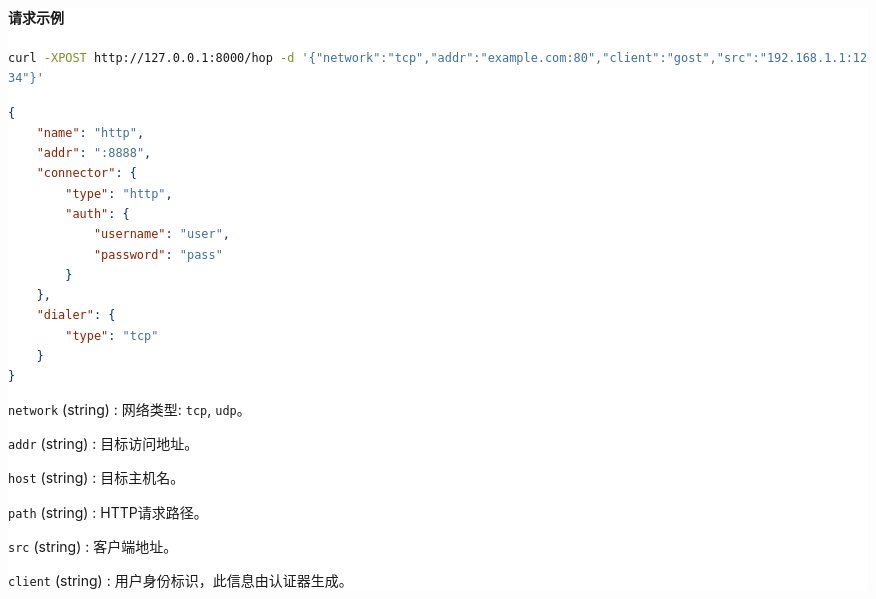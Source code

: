#### 请求示例

```bash
curl -XPOST http://127.0.0.1:8000/hop -d '{"network":"tcp","addr":"example.com:80","client":"gost","src":"192.168.1.1:1234"}'
```

```json
{
    "name": "http",
    "addr": ":8888",
    "connector": {
        "type": "http",
        "auth": {
            "username": "user",
            "password": "pass"
        }
    },
    "dialer": {
        "type": "tcp"
    }
}
```

`network` (string)
:    网络类型: `tcp`, `udp`。

`addr` (string)
:    目标访问地址。

`host` (string)
:    目标主机名。

`path` (string)
:    HTTP请求路径。

`src` (string)
:    客户端地址。

`client` (string)
:    用户身份标识，此信息由认证器生成。

